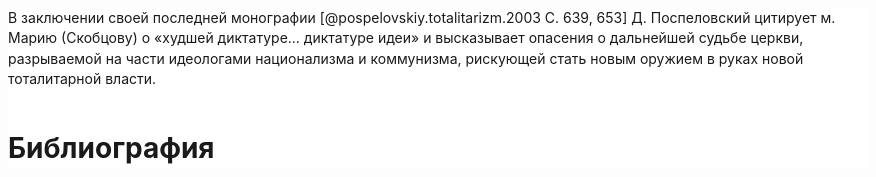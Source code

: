 В заключении своей последней монографии
[@pospelovskiy.totalitarizm.2003 С. 639, 653]
Д. Поспеловский цитирует м. Марию (Скобцову) о «худшей диктатуре... диктатуре идеи» и высказывает опасения о дальнейшей судьбе церкви, разрываемой на части идеологами национализма и коммунизма, рискующей стать новым оружием в руках новой тоталитарной власти.

# Библиография

